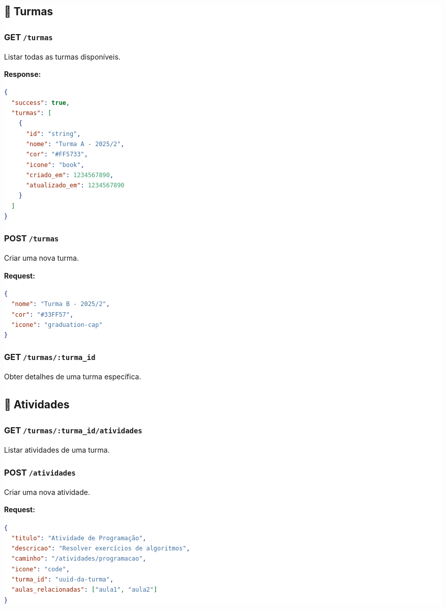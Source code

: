## 📖 Turmas

### GET `/turmas`
Listar todas as turmas disponíveis.

**Response:**
```json
{
  "success": true,
  "turmas": [
    {
      "id": "string",
      "nome": "Turma A - 2025/2",
      "cor": "#FF5733",
      "icone": "book",
      "criado_em": 1234567890,
      "atualizado_em": 1234567890
    }
  ]
}
```

### POST `/turmas`
Criar uma nova turma.

**Request:**
```json
{
  "nome": "Turma B - 2025/2",
  "cor": "#33FF57",
  "icone": "graduation-cap"
}
```

### GET `/turmas/:turma_id`
Obter detalhes de uma turma específica.

## 📝 Atividades

### GET `/turmas/:turma_id/atividades`
Listar atividades de uma turma.

### POST `/atividades`
Criar uma nova atividade.

**Request:**
```json
{
  "titulo": "Atividade de Programação",
  "descricao": "Resolver exercícios de algoritmos",
  "caminho": "/atividades/programacao",
  "icone": "code",
  "turma_id": "uuid-da-turma",
  "aulas_relacionadas": ["aula1", "aula2"]
}
```
